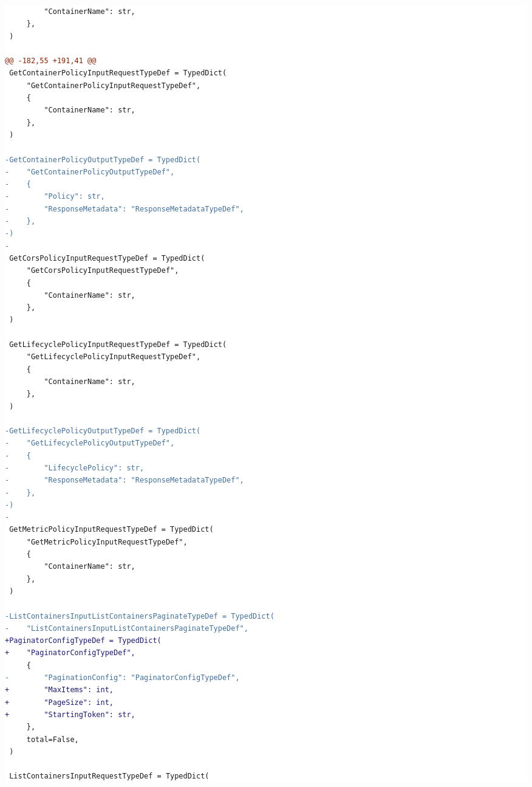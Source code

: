 ```diff
         "ContainerName": str,
     },
 )
 
@@ -182,55 +191,41 @@
 GetContainerPolicyInputRequestTypeDef = TypedDict(
     "GetContainerPolicyInputRequestTypeDef",
     {
         "ContainerName": str,
     },
 )
 
-GetContainerPolicyOutputTypeDef = TypedDict(
-    "GetContainerPolicyOutputTypeDef",
-    {
-        "Policy": str,
-        "ResponseMetadata": "ResponseMetadataTypeDef",
-    },
-)
-
 GetCorsPolicyInputRequestTypeDef = TypedDict(
     "GetCorsPolicyInputRequestTypeDef",
     {
         "ContainerName": str,
     },
 )
 
 GetLifecyclePolicyInputRequestTypeDef = TypedDict(
     "GetLifecyclePolicyInputRequestTypeDef",
     {
         "ContainerName": str,
     },
 )
 
-GetLifecyclePolicyOutputTypeDef = TypedDict(
-    "GetLifecyclePolicyOutputTypeDef",
-    {
-        "LifecyclePolicy": str,
-        "ResponseMetadata": "ResponseMetadataTypeDef",
-    },
-)
-
 GetMetricPolicyInputRequestTypeDef = TypedDict(
     "GetMetricPolicyInputRequestTypeDef",
     {
         "ContainerName": str,
     },
 )
 
-ListContainersInputListContainersPaginateTypeDef = TypedDict(
-    "ListContainersInputListContainersPaginateTypeDef",
+PaginatorConfigTypeDef = TypedDict(
+    "PaginatorConfigTypeDef",
     {
-        "PaginationConfig": "PaginatorConfigTypeDef",
+        "MaxItems": int,
+        "PageSize": int,
+        "StartingToken": str,
     },
     total=False,
 )
 
 ListContainersInputRequestTypeDef = TypedDict(
```
